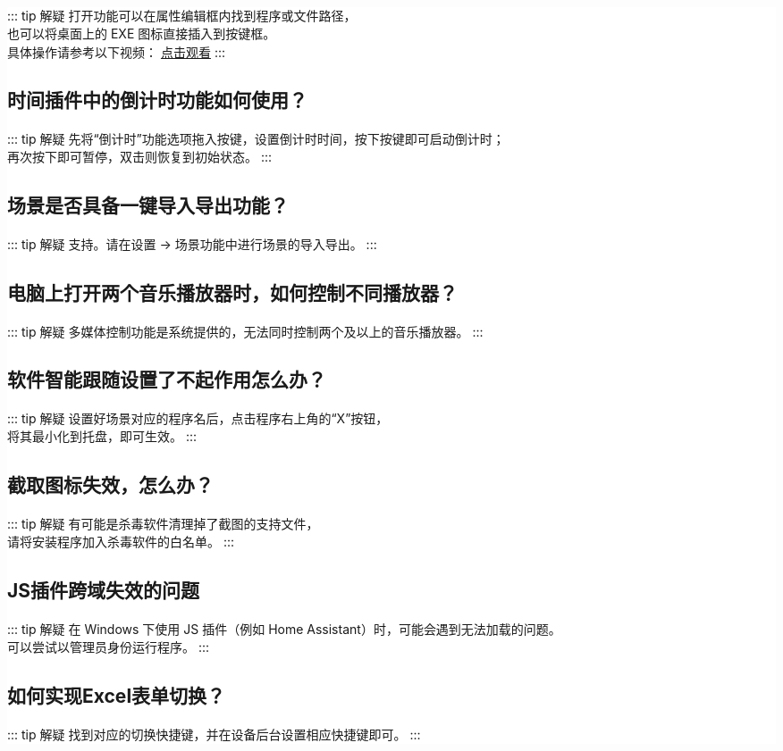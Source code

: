 ::: tip 解疑
打开功能可以在属性编辑框内找到程序或文件路径，  
也可以将桌面上的 EXE 图标直接插入到按键框。  
具体操作请参考以下视频： [点击观看](https://bbs.key123.vip/forum.php?mod=viewthread&tid=687&highlight=UWP)
:::

## 时间插件中的倒计时功能如何使用？

::: tip 解疑
先将“倒计时”功能选项拖入按键，设置倒计时时间，按下按键即可启动倒计时；  
再次按下即可暂停，双击则恢复到初始状态。
:::

## 场景是否具备一键导入导出功能？

::: tip 解疑
支持。请在设置 → 场景功能中进行场景的导入导出。
:::

## 电脑上打开两个音乐播放器时，如何控制不同播放器？

::: tip 解疑
多媒体控制功能是系统提供的，无法同时控制两个及以上的音乐播放器。
:::

## 软件智能跟随设置了不起作用怎么办？

::: tip 解疑
设置好场景对应的程序名后，点击程序右上角的“X”按钮，  
将其最小化到托盘，即可生效。
:::

## 截取图标失效，怎么办？

::: tip 解疑
有可能是杀毒软件清理掉了截图的支持文件，  
请将安装程序加入杀毒软件的白名单。
:::

## JS插件跨域失效的问题

::: tip 解疑
在 Windows 下使用 JS 插件（例如 Home Assistant）时，可能会遇到无法加载的问题。  
可以尝试以管理员身份运行程序。
:::

## 如何实现Excel表单切换？

::: tip 解疑
找到对应的切换快捷键，并在设备后台设置相应快捷键即可。
:::

